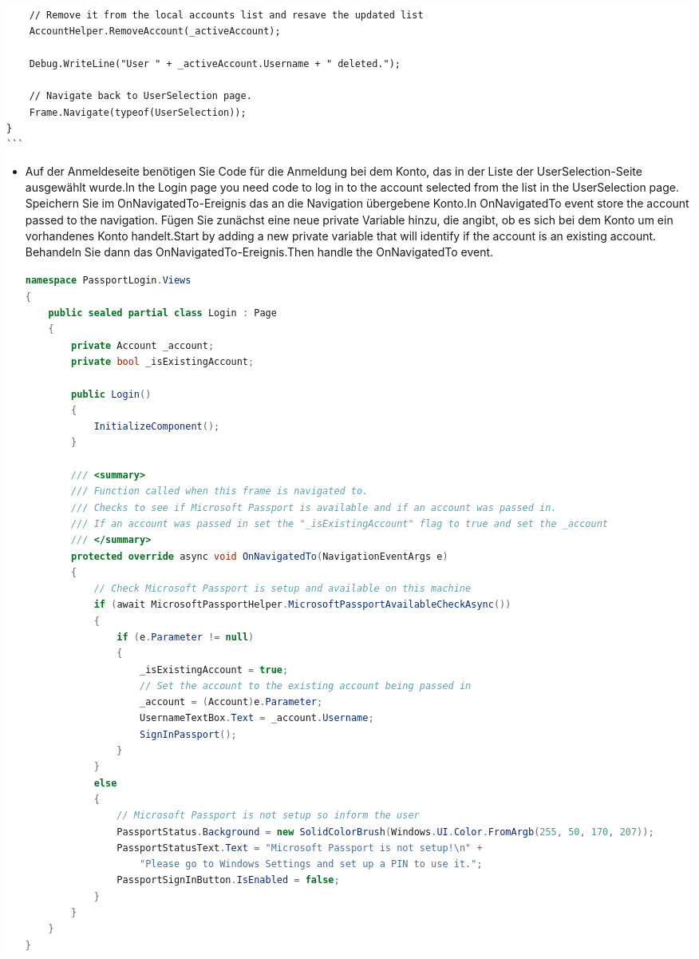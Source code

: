         // Remove it from the local accounts list and resave the updated list
        AccountHelper.RemoveAccount(_activeAccount);

        Debug.WriteLine("User " + _activeAccount.Username + " deleted.");

        // Navigate back to UserSelection page.
        Frame.Navigate(typeof(UserSelection));
    }
    ```

-   <span data-ttu-id="b59c0-243">Auf der Anmeldeseite benötigen Sie Code für die Anmeldung bei dem Konto, das in der Liste der UserSelection-Seite ausgewählt wurde.</span><span class="sxs-lookup"><span data-stu-id="b59c0-243">In the Login page you need code to log in to the account selected from the list in the UserSelection page.</span></span> <span data-ttu-id="b59c0-244">Speichern Sie im OnNavigatedTo-Ereignis das an die Navigation übergebene Konto.</span><span class="sxs-lookup"><span data-stu-id="b59c0-244">In OnNavigatedTo event store the account passed to the navigation.</span></span> <span data-ttu-id="b59c0-245">Fügen Sie zunächst eine neue private Variable hinzu, die angibt, ob es sich bei dem Konto um ein vorhandenes Konto handelt.</span><span class="sxs-lookup"><span data-stu-id="b59c0-245">Start by adding a new private variable that will identify if the account is an existing account.</span></span> <span data-ttu-id="b59c0-246">Behandeln Sie dann das OnNavigatedTo-Ereignis.</span><span class="sxs-lookup"><span data-stu-id="b59c0-246">Then handle the OnNavigatedTo event.</span></span>

    ```cs
    namespace PassportLogin.Views
    {
        public sealed partial class Login : Page
        {
            private Account _account;
            private bool _isExistingAccount;

            public Login()
            {
                InitializeComponent();
            }

            /// <summary>
            /// Function called when this frame is navigated to.
            /// Checks to see if Microsoft Passport is available and if an account was passed in.
            /// If an account was passed in set the "_isExistingAccount" flag to true and set the _account
            /// </summary>
            protected override async void OnNavigatedTo(NavigationEventArgs e)
            {
                // Check Microsoft Passport is setup and available on this machine
                if (await MicrosoftPassportHelper.MicrosoftPassportAvailableCheckAsync())
                {
                    if (e.Parameter != null)
                    {
                        _isExistingAccount = true;
                        // Set the account to the existing account being passed in
                        _account = (Account)e.Parameter;
                        UsernameTextBox.Text = _account.Username;
                        SignInPassport();
                    }
                }
                else
                {
                    // Microsoft Passport is not setup so inform the user
                    PassportStatus.Background = new SolidColorBrush(Windows.UI.Color.FromArgb(255, 50, 170, 207));
                    PassportStatusText.Text = "Microsoft Passport is not setup!\n" + 
                        "Please go to Windows Settings and set up a PIN to use it.";
                    PassportSignInButton.IsEnabled = false;
                }
            }
        }
    }